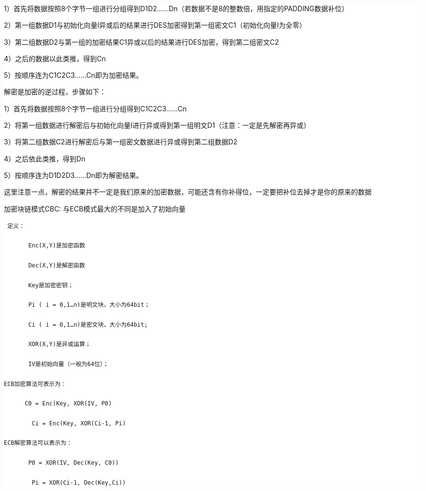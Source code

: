 
1）首先将数据按照8个字节一组进行分组得到D1D2......Dn（若数据不是8的整数倍，用指定的PADDING数据补位）


2）第一组数据D1与初始化向量I异或后的结果进行DES加密得到第一组密文C1（初始化向量I为全零）


3）第二组数据D2与第一组的加密结果C1异或以后的结果进行DES加密，得到第二组密文C2


4）之后的数据以此类推，得到Cn


5）按顺序连为C1C2C3......Cn即为加密结果。


 


解密是加密的逆过程，步骤如下：


1）首先将数据按照8个字节一组进行分组得到C1C2C3......Cn


2）将第一组数据进行解密后与初始化向量I进行异或得到第一组明文D1（注意：一定是先解密再异或）


3）将第二组数据C2进行解密后与第一组密文数据进行异或得到第二组数据D2


4）之后依此类推，得到Dn


5）按顺序连为D1D2D3......Dn即为解密结果。


这里注意一点，解密的结果并不一定是我们原来的加密数据，可能还含有你补得位，一定要把补位去掉才是你的原来的数据


加密块链模式CBC:
     与ECB模式最大的不同是加入了初始向量

     定义：

           Enc(X,Y)是加密函数

           Dec(X,Y)是解密函数

           Key是加密密钥；

           Pi ( i = 0,1…n)是明文块，大小为64bit；

           Ci ( i = 0,1…n)是密文块，大小为64bit;

           XOR(X,Y)是异或运算；

           IV是初始向量（一般为64位）；

    ECB加密算法可表示为：

          C0 = Enc(Key, XOR(IV, P0)

            Ci = Enc(Key, XOR(Ci-1, Pi)

    ECB解密算法可以表示为：

           P0 = XOR(IV, Dec(Key, C0))

            Pi = XOR(Ci-1, Dec(Key,Ci))

